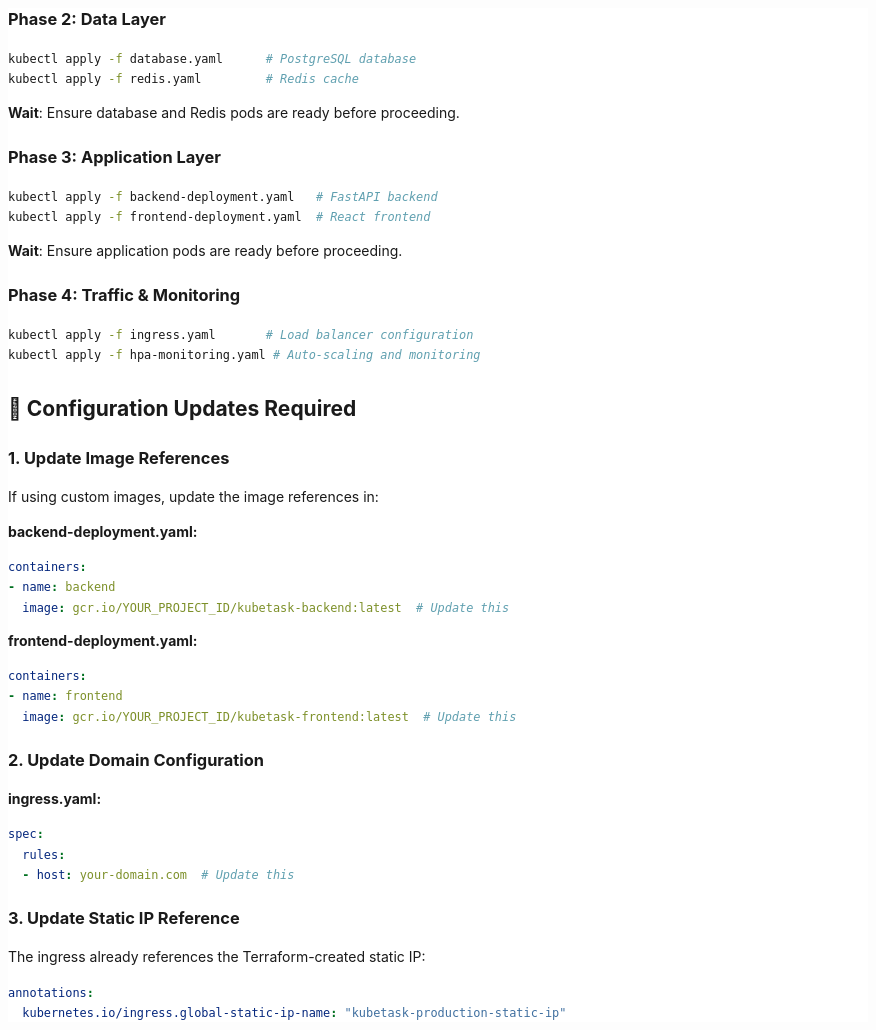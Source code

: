 ### Phase 2: Data Layer
```bash
kubectl apply -f database.yaml      # PostgreSQL database
kubectl apply -f redis.yaml         # Redis cache
```
**Wait**: Ensure database and Redis pods are ready before proceeding.

### Phase 3: Application Layer
```bash
kubectl apply -f backend-deployment.yaml   # FastAPI backend
kubectl apply -f frontend-deployment.yaml  # React frontend
```
**Wait**: Ensure application pods are ready before proceeding.

### Phase 4: Traffic & Monitoring
```bash
kubectl apply -f ingress.yaml       # Load balancer configuration
kubectl apply -f hpa-monitoring.yaml # Auto-scaling and monitoring
```

## 🔧 Configuration Updates Required

### 1. Update Image References

If using custom images, update the image references in:

**backend-deployment.yaml:**
```yaml
containers:
- name: backend
  image: gcr.io/YOUR_PROJECT_ID/kubetask-backend:latest  # Update this
```

**frontend-deployment.yaml:**
```yaml
containers:
- name: frontend
  image: gcr.io/YOUR_PROJECT_ID/kubetask-frontend:latest  # Update this
```

### 2. Update Domain Configuration

**ingress.yaml:**
```yaml
spec:
  rules:
  - host: your-domain.com  # Update this
```

### 3. Update Static IP Reference

The ingress already references the Terraform-created static IP:
```yaml
annotations:
  kubernetes.io/ingress.global-static-ip-name: "kubetask-production-static-ip"
```
